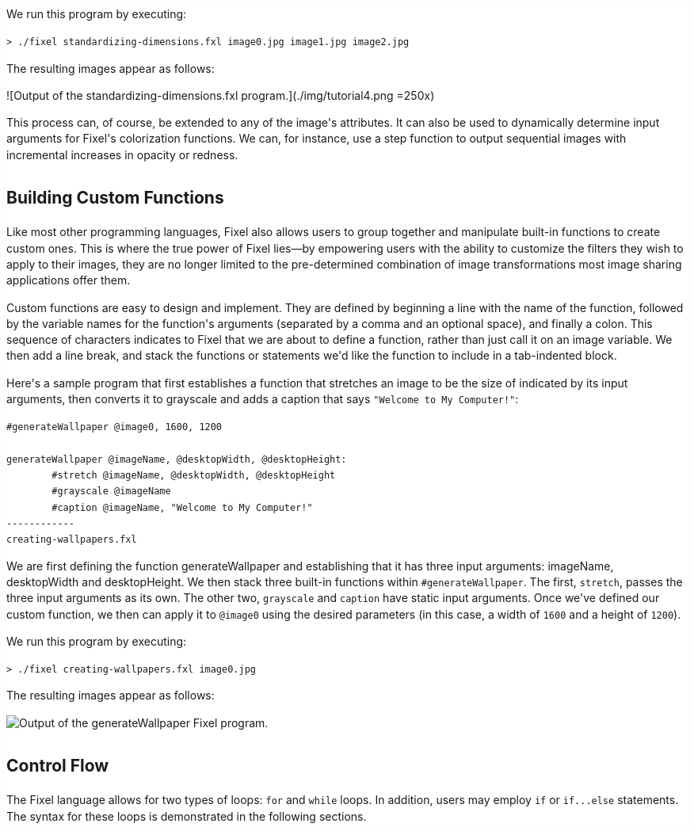 We run this program by executing:

	> ./fixel standardizing-dimensions.fxl image0.jpg image1.jpg image2.jpg

The resulting images appear as follows:

![Output of the standardizing-dimensions.fxl program.](./img/tutorial4.png =250x)

This process can, of course, be extended to any of the image's attributes. It can also be used to dynamically determine input arguments for Fixel's colorization functions. We can, for instance, use a step function to output sequential images with incremental increases in opacity or redness.

## Building Custom Functions
Like most other programming languages, Fixel also allows users to group together and manipulate built-in functions to create custom ones. This is where the true power of Fixel lies—by empowering users with the ability to customize the filters they wish to apply to their images, they are no longer limited to the pre-determined combination of image transformations most image sharing applications offer them. 

Custom functions are easy to design and implement. They are defined by beginning a line with the name of the function, followed by the variable names for the function's arguments (separated by a comma and an optional space), and finally a colon. This sequence of characters indicates to Fixel that we are about to define a function, rather than just call it on an image variable. We then add a line break, and stack the functions or statements we'd like the function to include in a tab-indented block.
 
Here's a sample program that first establishes a function that stretches an image to be the size of indicated by its input arguments, then converts it to grayscale and adds a caption that says `"Welcome to My Computer!"`:

	#generateWallpaper @image0, 1600, 1200

	generateWallpaper @imageName, @desktopWidth, @desktopHeight:
			#stretch @imageName, @desktopWidth, @desktopHeight
			#grayscale @imageName
			#caption @imageName, "Welcome to My Computer!"
	------------
	creating-wallpapers.fxl

We are first defining the function generateWallpaper and establishing that it has three input arguments: imageName, desktopWidth and desktopHeight. We then stack three built-in functions within `#generateWallpaper`. The first, `stretch`, passes the three input arguments as its own. The other two, `grayscale` and `caption` have static input arguments. Once we've defined our custom function, we then can apply it to `@image0` using the desired parameters (in this case, a width of `1600` and a height of `1200`).

We run this program by executing:

	> ./fixel creating-wallpapers.fxl image0.jpg

The resulting images appear as follows:

![Output of the generateWallpaper Fixel program.](./img/tutorial5.png)

## Control Flow
The Fixel language allows for two types of loops: `for` and `while` loops. In addition, users may employ `if` or `if...else` statements. The syntax for these loops is demonstrated in the following sections.
